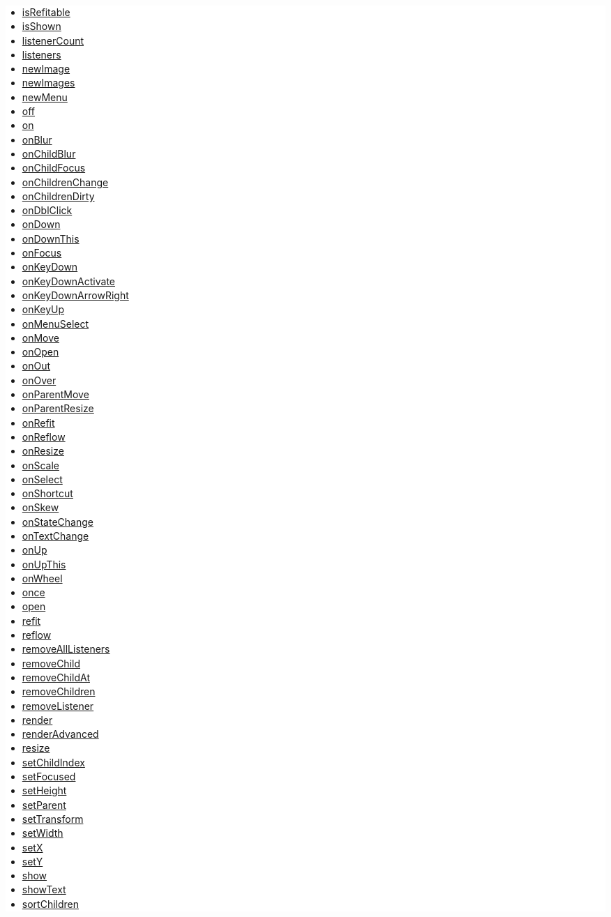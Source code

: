 - [isRefitable](DMenuSidedItemExpandableItemMenu.md#isrefitable)
- [isShown](DMenuSidedItemExpandableItemMenu.md#isshown)
- [listenerCount](DMenuSidedItemExpandableItemMenu.md#listenercount)
- [listeners](DMenuSidedItemExpandableItemMenu.md#listeners)
- [newImage](DMenuSidedItemExpandableItemMenu.md#newimage)
- [newImages](DMenuSidedItemExpandableItemMenu.md#newimages)
- [newMenu](DMenuSidedItemExpandableItemMenu.md#newmenu)
- [off](DMenuSidedItemExpandableItemMenu.md#off)
- [on](DMenuSidedItemExpandableItemMenu.md#on)
- [onBlur](DMenuSidedItemExpandableItemMenu.md#onblur)
- [onChildBlur](DMenuSidedItemExpandableItemMenu.md#onchildblur)
- [onChildFocus](DMenuSidedItemExpandableItemMenu.md#onchildfocus)
- [onChildrenChange](DMenuSidedItemExpandableItemMenu.md#onchildrenchange)
- [onChildrenDirty](DMenuSidedItemExpandableItemMenu.md#onchildrendirty)
- [onDblClick](DMenuSidedItemExpandableItemMenu.md#ondblclick)
- [onDown](DMenuSidedItemExpandableItemMenu.md#ondown)
- [onDownThis](DMenuSidedItemExpandableItemMenu.md#ondownthis)
- [onFocus](DMenuSidedItemExpandableItemMenu.md#onfocus)
- [onKeyDown](DMenuSidedItemExpandableItemMenu.md#onkeydown)
- [onKeyDownActivate](DMenuSidedItemExpandableItemMenu.md#onkeydownactivate)
- [onKeyDownArrowRight](DMenuSidedItemExpandableItemMenu.md#onkeydownarrowright)
- [onKeyUp](DMenuSidedItemExpandableItemMenu.md#onkeyup)
- [onMenuSelect](DMenuSidedItemExpandableItemMenu.md#onmenuselect)
- [onMove](DMenuSidedItemExpandableItemMenu.md#onmove)
- [onOpen](DMenuSidedItemExpandableItemMenu.md#onopen)
- [onOut](DMenuSidedItemExpandableItemMenu.md#onout)
- [onOver](DMenuSidedItemExpandableItemMenu.md#onover)
- [onParentMove](DMenuSidedItemExpandableItemMenu.md#onparentmove)
- [onParentResize](DMenuSidedItemExpandableItemMenu.md#onparentresize)
- [onRefit](DMenuSidedItemExpandableItemMenu.md#onrefit)
- [onReflow](DMenuSidedItemExpandableItemMenu.md#onreflow)
- [onResize](DMenuSidedItemExpandableItemMenu.md#onresize)
- [onScale](DMenuSidedItemExpandableItemMenu.md#onscale)
- [onSelect](DMenuSidedItemExpandableItemMenu.md#onselect)
- [onShortcut](DMenuSidedItemExpandableItemMenu.md#onshortcut)
- [onSkew](DMenuSidedItemExpandableItemMenu.md#onskew)
- [onStateChange](DMenuSidedItemExpandableItemMenu.md#onstatechange)
- [onTextChange](DMenuSidedItemExpandableItemMenu.md#ontextchange)
- [onUp](DMenuSidedItemExpandableItemMenu.md#onup)
- [onUpThis](DMenuSidedItemExpandableItemMenu.md#onupthis)
- [onWheel](DMenuSidedItemExpandableItemMenu.md#onwheel)
- [once](DMenuSidedItemExpandableItemMenu.md#once)
- [open](DMenuSidedItemExpandableItemMenu.md#open)
- [refit](DMenuSidedItemExpandableItemMenu.md#refit)
- [reflow](DMenuSidedItemExpandableItemMenu.md#reflow)
- [removeAllListeners](DMenuSidedItemExpandableItemMenu.md#removealllisteners)
- [removeChild](DMenuSidedItemExpandableItemMenu.md#removechild)
- [removeChildAt](DMenuSidedItemExpandableItemMenu.md#removechildat)
- [removeChildren](DMenuSidedItemExpandableItemMenu.md#removechildren)
- [removeListener](DMenuSidedItemExpandableItemMenu.md#removelistener)
- [render](DMenuSidedItemExpandableItemMenu.md#render)
- [renderAdvanced](DMenuSidedItemExpandableItemMenu.md#renderadvanced)
- [resize](DMenuSidedItemExpandableItemMenu.md#resize)
- [setChildIndex](DMenuSidedItemExpandableItemMenu.md#setchildindex)
- [setFocused](DMenuSidedItemExpandableItemMenu.md#setfocused)
- [setHeight](DMenuSidedItemExpandableItemMenu.md#setheight)
- [setParent](DMenuSidedItemExpandableItemMenu.md#setparent)
- [setTransform](DMenuSidedItemExpandableItemMenu.md#settransform)
- [setWidth](DMenuSidedItemExpandableItemMenu.md#setwidth)
- [setX](DMenuSidedItemExpandableItemMenu.md#setx)
- [setY](DMenuSidedItemExpandableItemMenu.md#sety)
- [show](DMenuSidedItemExpandableItemMenu.md#show)
- [showText](DMenuSidedItemExpandableItemMenu.md#showtext)
- [sortChildren](DMenuSidedItemExpandableItemMenu.md#sortchildren)